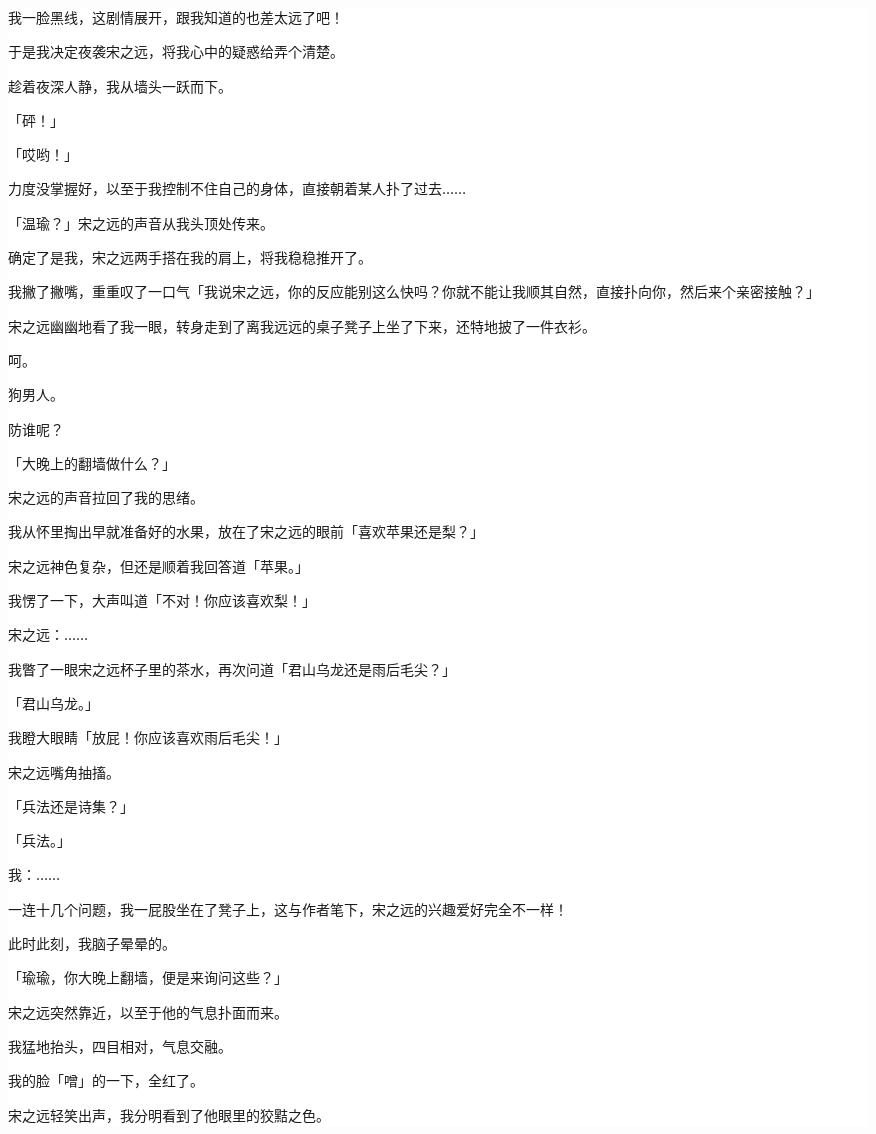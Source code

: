 我一脸黑线，这剧情展开，跟我知道的也差太远了吧！

于是我决定夜袭宋之远，将我心中的疑惑给弄个清楚。

趁着夜深人静，我从墙头一跃而下。

「砰！」

「哎哟！」

力度没掌握好，以至于我控制不住自己的身体，直接朝着某人扑了过去……

「温瑜？」宋之远的声音从我头顶处传来。

确定了是我，宋之远两手搭在我的肩上，将我稳稳推开了。

我撇了撇嘴，重重叹了一口气「我说宋之远，你的反应能别这么快吗？你就不能让我顺其自然，直接扑向你，然后来个亲密接触？」

宋之远幽幽地看了我一眼，转身走到了离我远远的桌子凳子上坐了下来，还特地披了一件衣衫。

呵。

狗男人。

防谁呢？

「大晚上的翻墙做什么？」

宋之远的声音拉回了我的思绪。

我从怀里掏出早就准备好的水果，放在了宋之远的眼前「喜欢苹果还是梨？」

宋之远神色复杂，但还是顺着我回答道「苹果。」

我愣了一下，大声叫道「不对！你应该喜欢梨！」

宋之远：……

我瞥了一眼宋之远杯子里的茶水，再次问道「君山乌龙还是雨后毛尖？」

「君山乌龙。」

我瞪大眼睛「放屁！你应该喜欢雨后毛尖！」

宋之远嘴角抽搐。

「兵法还是诗集？」

「兵法。」

我：……

一连十几个问题，我一屁股坐在了凳子上，这与作者笔下，宋之远的兴趣爱好完全不一样！

此时此刻，我脑子晕晕的。

「瑜瑜，你大晚上翻墙，便是来询问这些？」

宋之远突然靠近，以至于他的气息扑面而来。

我猛地抬头，四目相对，气息交融。

我的脸「噌」的一下，全红了。

宋之远轻笑出声，我分明看到了他眼里的狡黠之色。
